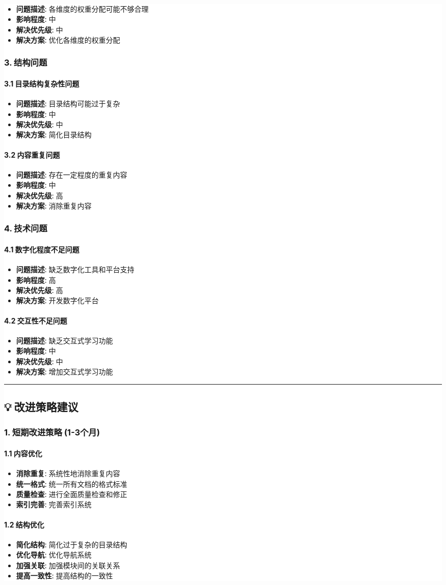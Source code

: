 - **问题描述**: 各维度的权重分配可能不够合理
- **影响程度**: 中
- **解决优先级**: 中
- **解决方案**: 优化各维度的权重分配

### 3. 结构问题

#### 3.1 目录结构复杂性问题

- **问题描述**: 目录结构可能过于复杂
- **影响程度**: 中
- **解决优先级**: 中
- **解决方案**: 简化目录结构

#### 3.2 内容重复问题

- **问题描述**: 存在一定程度的重复内容
- **影响程度**: 中
- **解决优先级**: 高
- **解决方案**: 消除重复内容

### 4. 技术问题

#### 4.1 数字化程度不足问题

- **问题描述**: 缺乏数字化工具和平台支持
- **影响程度**: 高
- **解决优先级**: 高
- **解决方案**: 开发数字化平台

#### 4.2 交互性不足问题

- **问题描述**: 缺乏交互式学习功能
- **影响程度**: 中
- **解决优先级**: 中
- **解决方案**: 增加交互式学习功能

---

## 💡 改进策略建议

### 1. 短期改进策略 (1-3个月)

#### 1.1 内容优化

- **消除重复**: 系统性地消除重复内容
- **统一格式**: 统一所有文档的格式标准
- **质量检查**: 进行全面质量检查和修正
- **索引完善**: 完善索引系统

#### 1.2 结构优化

- **简化结构**: 简化过于复杂的目录结构
- **优化导航**: 优化导航系统
- **加强关联**: 加强模块间的关联关系
- **提高一致性**: 提高结构的一致性
